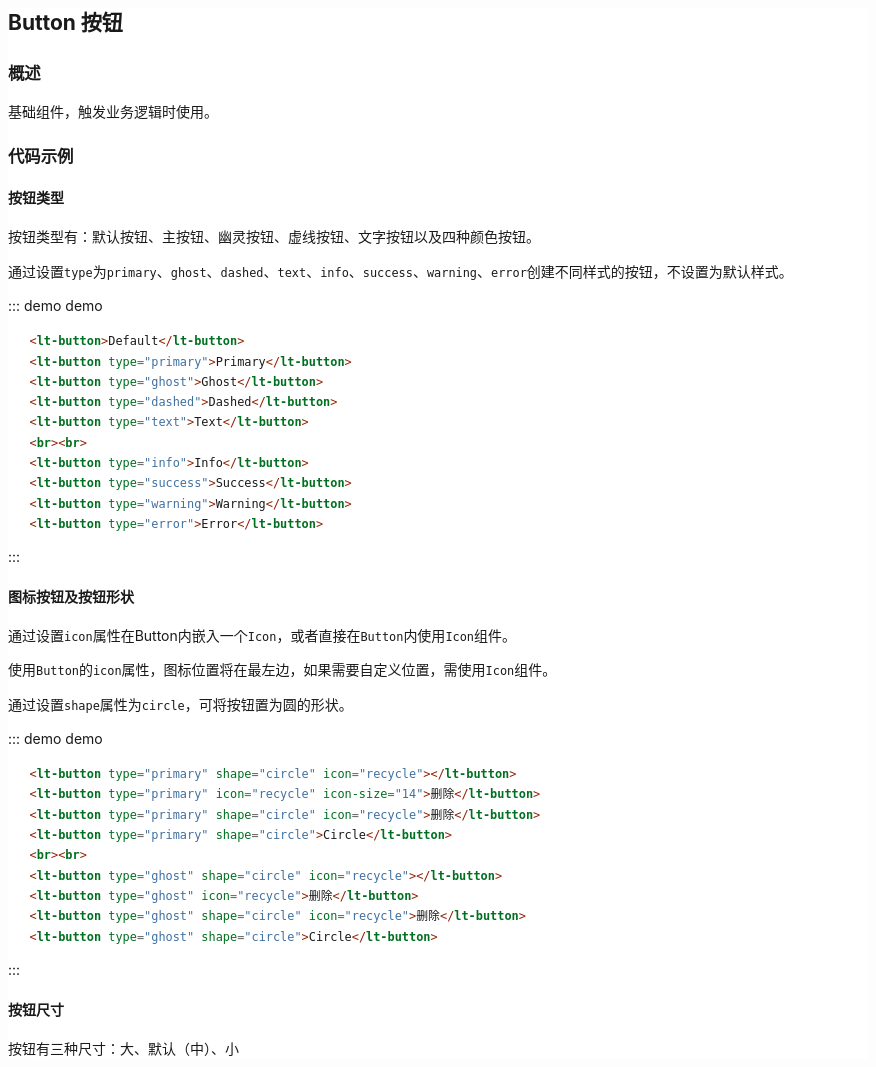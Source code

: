 ## Button 按钮

### 概述

基础组件，触发业务逻辑时使用。

### 代码示例

#### 按钮类型

按钮类型有：默认按钮、主按钮、幽灵按钮、虚线按钮、文字按钮以及四种颜色按钮。

通过设置`type`为`primary`、`ghost`、`dashed`、`text`、`info`、`success`、`warning`、`error`创建不同样式的按钮，不设置为默认样式。

::: demo demo
```html
   <lt-button>Default</lt-button>
   <lt-button type="primary">Primary</lt-button>
   <lt-button type="ghost">Ghost</lt-button>
   <lt-button type="dashed">Dashed</lt-button>
   <lt-button type="text">Text</lt-button>
   <br><br>
   <lt-button type="info">Info</lt-button>
   <lt-button type="success">Success</lt-button>
   <lt-button type="warning">Warning</lt-button>
   <lt-button type="error">Error</lt-button>
```
:::

#### 图标按钮及按钮形状

通过设置`icon`属性在Button内嵌入一个`Icon`，或者直接在`Button`内使用`Icon`组件。

使用`Button`的`icon`属性，图标位置将在最左边，如果需要自定义位置，需使用`Icon`组件。

通过设置`shape`属性为`circle`，可将按钮置为圆的形状。

::: demo demo
```html
   <lt-button type="primary" shape="circle" icon="recycle"></lt-button>
   <lt-button type="primary" icon="recycle" icon-size="14">删除</lt-button>
   <lt-button type="primary" shape="circle" icon="recycle">删除</lt-button>
   <lt-button type="primary" shape="circle">Circle</lt-button>
   <br><br>
   <lt-button type="ghost" shape="circle" icon="recycle"></lt-button>
   <lt-button type="ghost" icon="recycle">删除</lt-button>
   <lt-button type="ghost" shape="circle" icon="recycle">删除</lt-button>
   <lt-button type="ghost" shape="circle">Circle</lt-button>
```
:::

#### 按钮尺寸

按钮有三种尺寸：大、默认（中）、小
